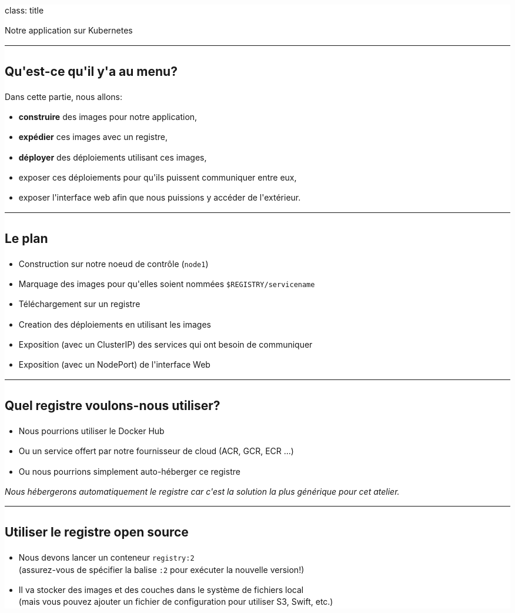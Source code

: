 class: title

Notre application sur Kubernetes

---

## Qu'est-ce qu'il y'a au menu?

Dans cette partie, nous allons:

- **construire** des images pour notre application,

- **expédier** ces images avec un registre,

- **déployer** des déploiements utilisant ces images,

- exposer ces déploiements pour qu'ils puissent communiquer entre eux,

- exposer l'interface web afin que nous puissions y accéder de l'extérieur.

---

## Le plan

- Construction sur notre noeud de contrôle (`node1`)

- Marquage des images pour qu'elles soient nommées `$REGISTRY/servicename`

- Téléchargement sur un registre

- Creation des déploiements en utilisant les images

- Exposition (avec un ClusterIP) des services qui ont besoin de communiquer

- Exposition (avec un NodePort) de l'interface Web

---

## Quel registre voulons-nous utiliser?

- Nous pourrions utiliser le Docker Hub

- Ou un service offert par notre fournisseur de cloud (ACR, GCR, ECR ...)

- Ou nous pourrions simplement auto-héberger ce registre

*Nous hébergerons automatiquement le registre car c'est la solution la plus générique pour cet atelier.*

---

## Utiliser le registre open source

- Nous devons lancer un conteneur `registry:2`
  <br/>(assurez-vous de spécifier la balise `:2` pour exécuter la nouvelle version!)

- Il va stocker des images et des couches dans le système de fichiers local
  <br/>(mais vous pouvez ajouter un fichier de configuration pour utiliser S3, Swift, etc.)
